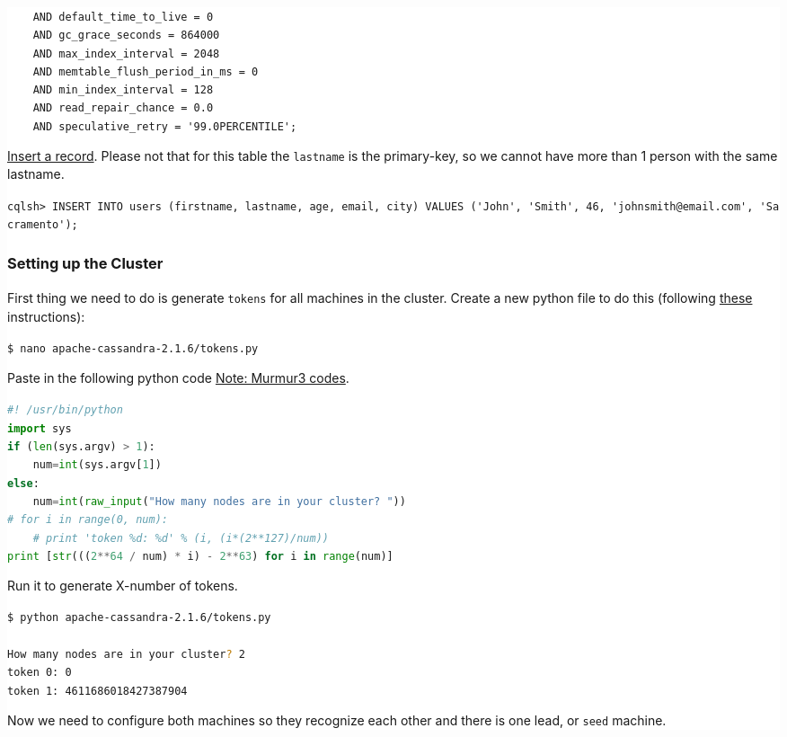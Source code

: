 ~~~
    AND default_time_to_live = 0
    AND gc_grace_seconds = 864000
    AND max_index_interval = 2048
    AND memtable_flush_period_in_ms = 0
    AND min_index_interval = 128
    AND read_repair_chance = 0.0
    AND speculative_retry = '99.0PERCENTILE';
~~~

[Insert a record](http://www.planetcassandra.org/insert-select-records/). Please not that for this table the `lastname` is the primary-key, so we cannot have more than 1 person with the same lastname.

~~~
cqlsh> INSERT INTO users (firstname, lastname, age, email, city) VALUES ('John', 'Smith', 46, 'johnsmith@email.com', 'Sacramento');
~~~



### Setting up the Cluster

First thing we need to do is generate `tokens` for all machines in the cluster. Create a new python file to do this (following [these](http://www.datastax.com/2012/01/how-to-set-up-and-monitor-a-multi-node-cassandra-cluster-on-linux) instructions):

~~~bash
$ nano apache-cassandra-2.1.6/tokens.py
~~~

Paste in the following python code [Note: Murmur3 codes](http://stackoverflow.com/questions/22006186/cassandra-tokens-and-org-apache-cassandra-exceptions-configurationexception-fo).

~~~python
#! /usr/bin/python
import sys
if (len(sys.argv) > 1):
    num=int(sys.argv[1])
else:
    num=int(raw_input("How many nodes are in your cluster? "))
# for i in range(0, num):
    # print 'token %d: %d' % (i, (i*(2**127)/num))
print [str(((2**64 / num) * i) - 2**63) for i in range(num)]
~~~

Run it to generate X-number of tokens.

~~~bash
$ python apache-cassandra-2.1.6/tokens.py

How many nodes are in your cluster? 2
token 0: 0
token 1: 4611686018427387904
~~~

Now we need to configure both machines so they recognize each other and there is one lead, or `seed` machine.
